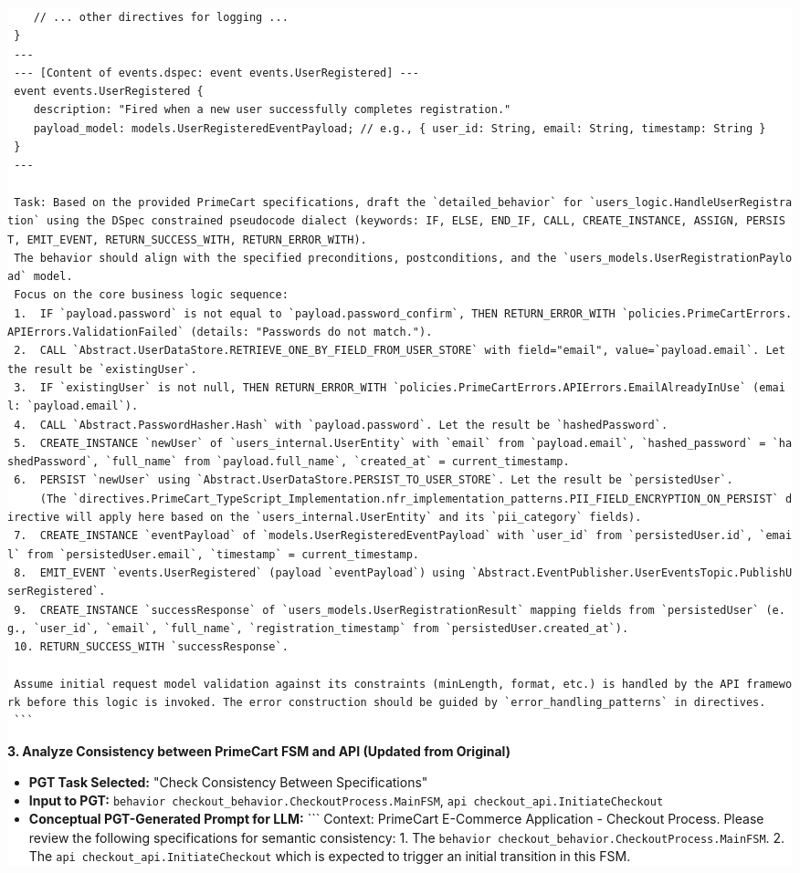         // ... other directives for logging ...
     }
     ---
     --- [Content of events.dspec: event events.UserRegistered] ---
     event events.UserRegistered {
        description: "Fired when a new user successfully completes registration."
        payload_model: models.UserRegisteredEventPayload; // e.g., { user_id: String, email: String, timestamp: String }
     }
     ---

     Task: Based on the provided PrimeCart specifications, draft the `detailed_behavior` for `users_logic.HandleUserRegistration` using the DSpec constrained pseudocode dialect (keywords: IF, ELSE, END_IF, CALL, CREATE_INSTANCE, ASSIGN, PERSIST, EMIT_EVENT, RETURN_SUCCESS_WITH, RETURN_ERROR_WITH).
     The behavior should align with the specified preconditions, postconditions, and the `users_models.UserRegistrationPayload` model.
     Focus on the core business logic sequence:
     1.  IF `payload.password` is not equal to `payload.password_confirm`, THEN RETURN_ERROR_WITH `policies.PrimeCartErrors.APIErrors.ValidationFailed` (details: "Passwords do not match.").
     2.  CALL `Abstract.UserDataStore.RETRIEVE_ONE_BY_FIELD_FROM_USER_STORE` with field="email", value=`payload.email`. Let the result be `existingUser`.
     3.  IF `existingUser` is not null, THEN RETURN_ERROR_WITH `policies.PrimeCartErrors.APIErrors.EmailAlreadyInUse` (email: `payload.email`).
     4.  CALL `Abstract.PasswordHasher.Hash` with `payload.password`. Let the result be `hashedPassword`.
     5.  CREATE_INSTANCE `newUser` of `users_internal.UserEntity` with `email` from `payload.email`, `hashed_password` = `hashedPassword`, `full_name` from `payload.full_name`, `created_at` = current_timestamp.
     6.  PERSIST `newUser` using `Abstract.UserDataStore.PERSIST_TO_USER_STORE`. Let the result be `persistedUser`.
         (The `directives.PrimeCart_TypeScript_Implementation.nfr_implementation_patterns.PII_FIELD_ENCRYPTION_ON_PERSIST` directive will apply here based on the `users_internal.UserEntity` and its `pii_category` fields).
     7.  CREATE_INSTANCE `eventPayload` of `models.UserRegisteredEventPayload` with `user_id` from `persistedUser.id`, `email` from `persistedUser.email`, `timestamp` = current_timestamp.
     8.  EMIT_EVENT `events.UserRegistered` (payload `eventPayload`) using `Abstract.EventPublisher.UserEventsTopic.PublishUserRegistered`.
     9.  CREATE_INSTANCE `successResponse` of `users_models.UserRegistrationResult` mapping fields from `persistedUser` (e.g., `user_id`, `email`, `full_name`, `registration_timestamp` from `persistedUser.created_at`).
     10. RETURN_SUCCESS_WITH `successResponse`.

     Assume initial request model validation against its constraints (minLength, format, etc.) is handled by the API framework before this logic is invoked. The error construction should be guided by `error_handling_patterns` in directives.
     ```

**3. Analyze Consistency between PrimeCart FSM and API (Updated from Original)**
   *   **PGT Task Selected:** "Check Consistency Between Specifications"
   *   **Input to PGT:** `behavior checkout_behavior.CheckoutProcess.MainFSM`, `api checkout_api.InitiateCheckout`
   *   **Conceptual PGT-Generated Prompt for LLM:**
     ```
     Context: PrimeCart E-Commerce Application - Checkout Process.
     Please review the following specifications for semantic consistency:
     1. The `behavior checkout_behavior.CheckoutProcess.MainFSM`.
     2. The `api checkout_api.InitiateCheckout` which is expected to trigger an initial transition in this FSM.
